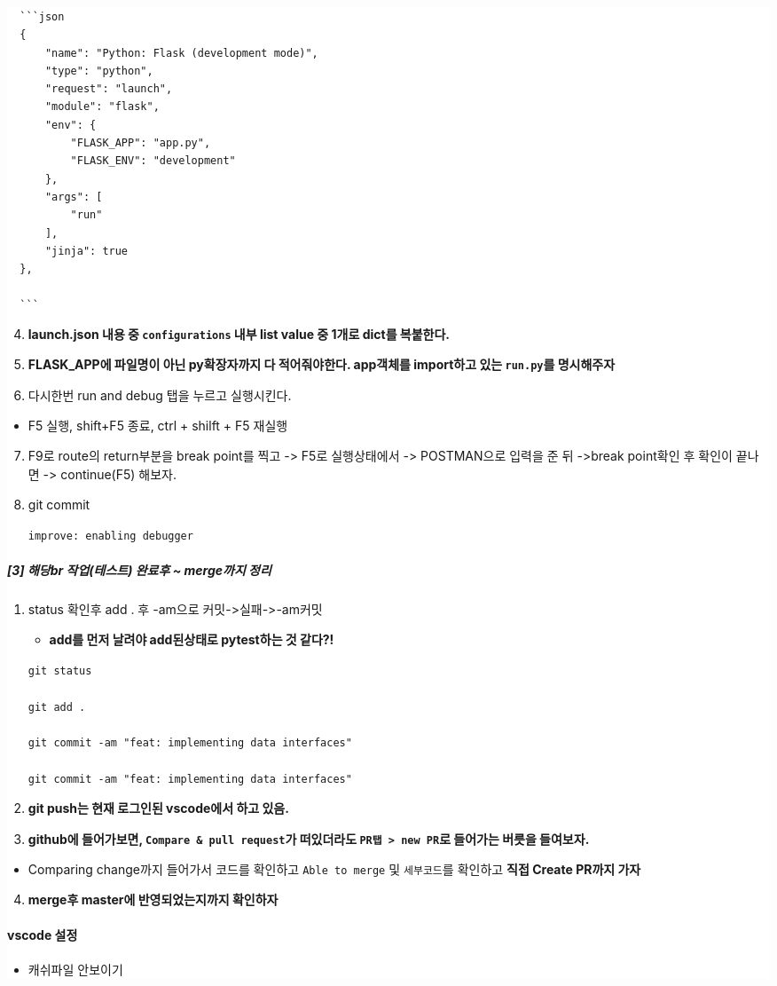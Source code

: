       ```json
      {
          "name": "Python: Flask (development mode)",
          "type": "python",
          "request": "launch",
          "module": "flask",
          "env": {
              "FLASK_APP": "app.py",
              "FLASK_ENV": "development"
          },
          "args": [
              "run"
          ],
          "jinja": true
      },
      
      ```

   4. **launch.json 내용 중 `configurations` 내부 list value 중 1개로 dict를 복붙한다.**

   5. **FLASK_APP에 파일명이 아닌 py확장자까지 다 적어줘야한다. app객체를 import하고 있는 `run.py`를 명시해주자**

   6. 다시한번 run and debug 탭을 누르고 실행시킨다.
      
- F5 실행, shift+F5 종료, ctrl + shilft + F5 재실행
      
7. F9로 route의 return부분을 break point를 찍고 -> F5로 실행상태에서 -> POSTMAN으로 입력을 준 뒤 ->break point확인 후 확인이 끝나면 -> continue(F5) 해보자.
   
8. git commit
   
      ```
      improve: enabling debugger
   ```
   
      

##### [3] 해당br 작업(테스트) 완료후 ~ merge까지 정리

1. status 확인후 add . 후  -am으로 커밋->실패->-am커밋

   - **add를 먼저 날려야 add된상태로 pytest하는 것 같다?!**

   ```
   git status
   
   git add .
   
   git commit -am "feat: implementing data interfaces"
   
   git commit -am "feat: implementing data interfaces"
   ```

2. **git push는 현재 로그인된 vscode에서 하고 있음.**

3. **github에 들어가보면, `Compare & pull request`가 떠있더라도 `PR탭 > new PR`로 들어가는 버릇을 들여보자.**
   
- Comparing change까지 들어가서 코드를 확인하고 `Able to merge` 및 `세부코드`를 확인하고 **직접 Create PR까지 가자**
  
4. **merge후 master에 반영되었는지까지 확인하자**





#### vscode 설정

- 캐쉬파일 안보이기

   ```